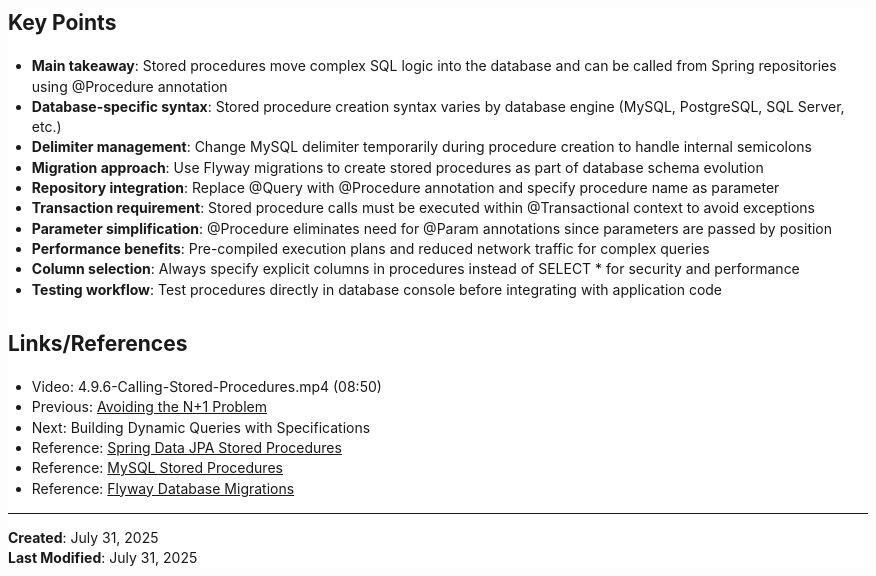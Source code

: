 ## Key Points

- **Main takeaway**: Stored procedures move complex SQL logic into the database and can be called from Spring repositories using @Procedure annotation
- **Database-specific syntax**: Stored procedure creation syntax varies by database engine (MySQL, PostgreSQL, SQL Server, etc.)
- **Delimiter management**: Change MySQL delimiter temporarily during procedure creation to handle internal semicolons
- **Migration approach**: Use Flyway migrations to create stored procedures as part of database schema evolution
- **Repository integration**: Replace @Query with @Procedure annotation and specify procedure name as parameter
- **Transaction requirement**: Stored procedure calls must be executed within @Transactional context to avoid exceptions
- **Parameter simplification**: @Procedure eliminates need for @Param annotations since parameters are passed by position
- **Performance benefits**: Pre-compiled execution plans and reduced network traffic for complex queries
- **Column selection**: Always specify explicit columns in procedures instead of SELECT * for security and performance
- **Testing workflow**: Test procedures directly in database console before integrating with application code

## Links/References

- Video: 4.9.6-Calling-Stored-Procedures.mp4 (08:50)
- Previous: [Avoiding the N+1 Problem](4.9.5-Avoiding-the-N-1-Problem.md)
- Next: Building Dynamic Queries with Specifications
- Reference: [Spring Data JPA Stored Procedures](https://docs.spring.io/spring-data/jpa/docs/current/reference/html/#jpa.stored-procedures)
- Reference: [MySQL Stored Procedures](https://dev.mysql.com/doc/refman/8.0/en/stored-programs.html)
- Reference: [Flyway Database Migrations](https://flywaydb.org/documentation/concepts/migrations)

---

**Created**: July 31, 2025  
**Last Modified**: July 31, 2025
